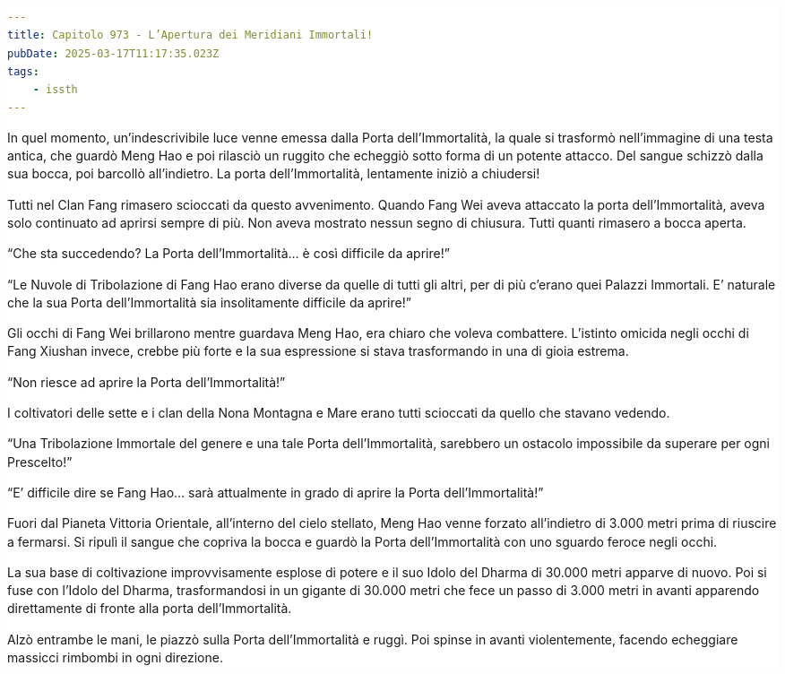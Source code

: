 ```yaml
---
title: Capitolo 973 - L’Apertura dei Meridiani Immortali!
pubDate: 2025-03-17T11:17:35.023Z
tags:
    - issth
---
```



In quel momento, un’indescrivibile luce venne emessa dalla Porta dell’Immortalità, la quale si trasformò nell’immagine di una testa antica, che guardò Meng Hao e poi rilasciò un ruggito che echeggiò sotto forma di un potente attacco. Del sangue schizzò dalla sua bocca, poi barcollò all’indietro. La porta dell’Immortalità, lentamente iniziò a chiudersi!


Tutti nel Clan Fang rimasero scioccati da questo avvenimento. Quando Fang Wei aveva attaccato la porta dell’Immortalità, aveva solo continuato ad aprirsi sempre di più. Non aveva mostrato nessun segno di chiusura. Tutti quanti rimasero a bocca aperta.


“Che sta succedendo? La Porta dell’Immortalità… è così difficile da aprire!”


“Le Nuvole di Tribolazione di Fang Hao erano diverse da quelle di tutti gli altri, per di più c’erano quei Palazzi Immortali. E’ naturale che la sua Porta dell’Immortalità sia insolitamente difficile da aprire!”


Gli occhi di Fang Wei brillarono mentre guardava Meng Hao, era chiaro che voleva combattere. L’istinto omicida negli occhi di Fang Xiushan invece, crebbe più forte e la sua espressione si stava trasformando in una di gioia estrema.


“Non riesce ad aprire la Porta dell’Immortalità!”


I coltivatori delle sette e i clan della Nona Montagna e Mare erano tutti scioccati da quello che stavano vedendo.


“Una Tribolazione Immortale del genere e una tale Porta dell’Immortalità, sarebbero un ostacolo impossibile da superare per ogni Prescelto!”


“E’ difficile dire se Fang Hao… sarà attualmente in grado di aprire la Porta dell’Immortalità!”


Fuori dal Pianeta Vittoria Orientale, all’interno del cielo stellato, Meng Hao venne forzato all’indietro di 3.000 metri prima di riuscire a fermarsi. Si ripulì il sangue che copriva la bocca e guardò la Porta dell’Immortalità con uno sguardo feroce negli occhi.


La sua base di coltivazione improvvisamente esplose di potere e il suo Idolo del Dharma di 30.000 metri apparve di nuovo. Poi si fuse con l’Idolo del Dharma, trasformandosi in un gigante di 30.000 metri che fece un passo di 3.000 metri in avanti apparendo direttamente di fronte alla porta dell’Immortalità.


Alzò entrambe le mani, le piazzò sulla Porta dell’Immortalità e ruggì. Poi spinse in avanti violentemente, facendo echeggiare massicci rimbombi in ogni direzione.
